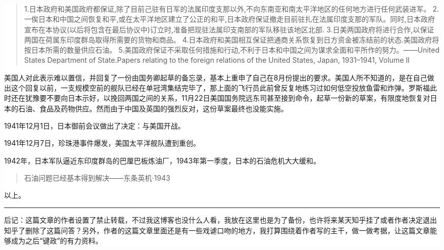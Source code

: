 > 1.日本政府和美国政府都保证,除了目前己驻有日军的法属印度支那以外,不向东南亚和南太平洋地区的任何地方进行任何武装进军。
> 2.一俟日本和中国之间恢复和平,或在太平洋地区建立了公正的和平,日本政府保证撤走目前驻扎在法属印度支那的军队。同时,日本政府宣布在本协议(以后将包含在最后协议中)订立时,准备把现驻法属印支南部的军队移驻该地区北部.
> 3.日美两国政府将进行合作,以保证两国在荷属东印度群岛取得所需要的货物和商品。
> 4.日本政府和美国相互保证把通商关系恢复到日方资金被冻结前的状态.美国政府将按日本所需的数量供应石油。
> 5.美国政府保证不采取任何措施和行动,不利于日本和中国之间为谋求全面和平所作的努力。——United States Department of State.Papers relating to the foreign relations of the United States, Japan, 1931–1941, Volume II

美国人对此表示难以置信，并回复了一份由国务卿起草的备忘录，基本上重申了自己在8月份提出的要求。美国人所不知道的，是在自己做出这个回复以前，一支规模空前的舰队已经在单冠湾集结完毕了，那上面的飞行员此前曾反复地练习过如何低空投放鱼雷和炸弹。罗斯福此时还在犹豫要不要向日本示好，以挽回两国之间的关系，11月22日美国国务院远东司甚至接到命令，起草一份新的草案，有限度地恢复对日本的石油、食品及药物供应。然而由于中国及英国的强烈反对，这份草案最终也没能实施。

1941年12月1日，日本御前会议做出了决定：与美国开战。

1941年12月7日，珍珠港事件爆发，美国太平洋舰队遭到重创。

1942年，日本军队逼近东印度群岛的巴厘巴板炼油厂，1943年第一季度，日本的石油危机大大缓和。

> 石油问题已经基本得到解决——东条英机·1943

以上。

---

后记：这篇文章的作者设置了禁止转载，不过我这博客也没什么人看，我放在这里也是为了备份，也许将来某天知乎挂了或者作者决定退出知乎了删除了这篇问答？另外，作者的这篇文章里面还是有一些戏谑口吻的地方，我打算围绕着作者写的主干，做一做考据，让这篇文章能够成为之后“键政”的有力资料。